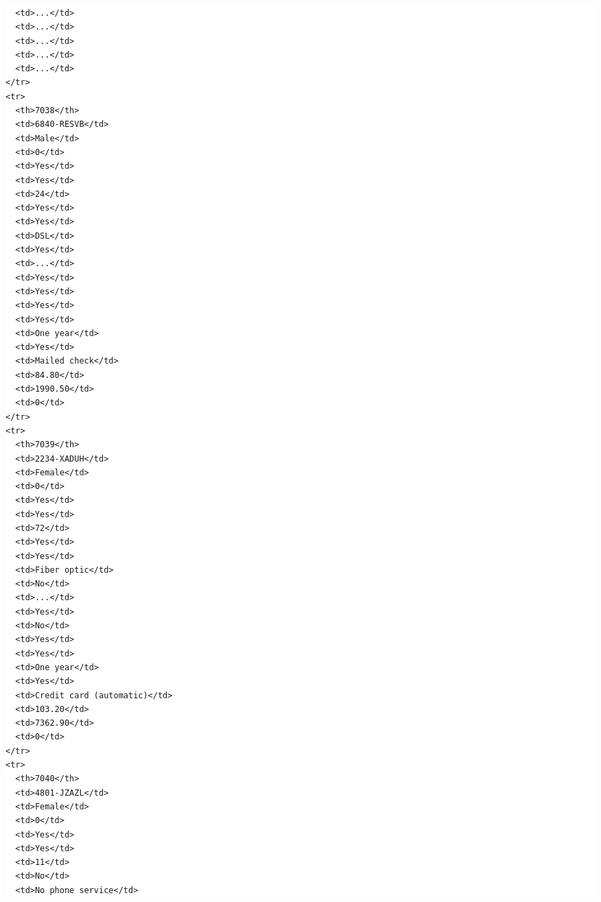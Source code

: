       <td>...</td>
      <td>...</td>
      <td>...</td>
      <td>...</td>
      <td>...</td>
    </tr>
    <tr>
      <th>7038</th>
      <td>6840-RESVB</td>
      <td>Male</td>
      <td>0</td>
      <td>Yes</td>
      <td>Yes</td>
      <td>24</td>
      <td>Yes</td>
      <td>Yes</td>
      <td>DSL</td>
      <td>Yes</td>
      <td>...</td>
      <td>Yes</td>
      <td>Yes</td>
      <td>Yes</td>
      <td>Yes</td>
      <td>One year</td>
      <td>Yes</td>
      <td>Mailed check</td>
      <td>84.80</td>
      <td>1990.50</td>
      <td>0</td>
    </tr>
    <tr>
      <th>7039</th>
      <td>2234-XADUH</td>
      <td>Female</td>
      <td>0</td>
      <td>Yes</td>
      <td>Yes</td>
      <td>72</td>
      <td>Yes</td>
      <td>Yes</td>
      <td>Fiber optic</td>
      <td>No</td>
      <td>...</td>
      <td>Yes</td>
      <td>No</td>
      <td>Yes</td>
      <td>Yes</td>
      <td>One year</td>
      <td>Yes</td>
      <td>Credit card (automatic)</td>
      <td>103.20</td>
      <td>7362.90</td>
      <td>0</td>
    </tr>
    <tr>
      <th>7040</th>
      <td>4801-JZAZL</td>
      <td>Female</td>
      <td>0</td>
      <td>Yes</td>
      <td>Yes</td>
      <td>11</td>
      <td>No</td>
      <td>No phone service</td>